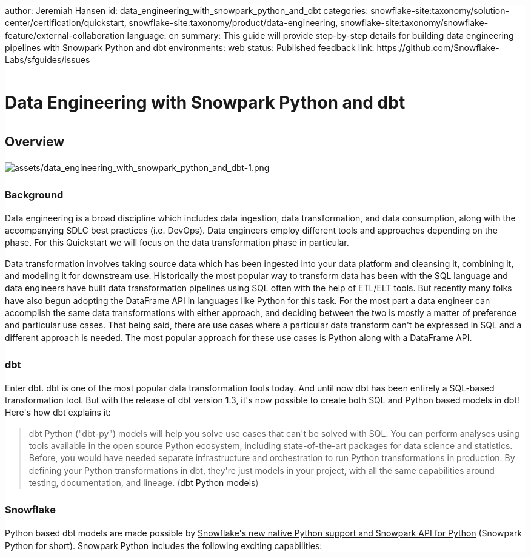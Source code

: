 author: Jeremiah Hansen
id: data_engineering_with_snowpark_python_and_dbt
categories: snowflake-site:taxonomy/solution-center/certification/quickstart, snowflake-site:taxonomy/product/data-engineering, snowflake-site:taxonomy/snowflake-feature/external-collaboration
language: en
summary: This guide will provide step-by-step details for building data engineering pipelines with Snowpark Python and dbt
environments: web
status: Published 
feedback link: https://github.com/Snowflake-Labs/sfguides/issues

# Data Engineering with Snowpark Python and dbt

## Overview 

![assets/data_engineering_with_snowpark_python_and_dbt-1.png](assets/data_engineering_with_snowpark_python_and_dbt-1.png)

### Background
Data engineering is a broad discipline which includes data ingestion, data transformation, and data consumption, along with the accompanying SDLC best practices (i.e. DevOps). Data engineers employ different tools and approaches depending on the phase. For this Quickstart we will focus on the data transformation phase in particular.

Data transformation involves taking source data which has been ingested into your data platform and cleansing it, combining it, and modeling it for downstream use. Historically the most popular way to transform data has been with the SQL language and data engineers have built data transformation pipelines using SQL often with the help of ETL/ELT tools. But recently many folks have also begun adopting the DataFrame API in languages like Python for this task. For the most part a data engineer can accomplish the same data transformations with either approach, and deciding between the two is mostly a matter of preference and particular use cases. That being said, there are use cases where a particular data transform can't be expressed in SQL and a different approach is needed. The most popular approach for these use cases is Python along with a DataFrame API.

### dbt
Enter dbt. dbt is one of the most popular data transformation tools today. And until now dbt has been entirely a SQL-based transformation tool. But with the release of dbt version 1.3, it's now possible to create both SQL and Python based models in dbt! Here's how dbt explains it:

>dbt Python ("dbt-py") models will help you solve use cases that can't be solved with SQL. You can perform analyses using tools available in the open source Python ecosystem, including state-of-the-art packages for data science and statistics. Before, you would have needed separate infrastructure and orchestration to run Python transformations in production. By defining your Python transformations in dbt, they're just models in your project, with all the same capabilities around testing, documentation, and lineage. ([dbt Python models](https://docs.getdbt.com/docs/building-a-dbt-project/building-models/python-models))

### Snowflake
Python based dbt models are made possible by [Snowflake's new native Python support and Snowpark API for Python](https://www.snowflake.com/blog/snowpark-python-innovation-available-all-snowflake-customers/) (Snowpark Python for short). Snowpark Python includes the following exciting capabilities:
